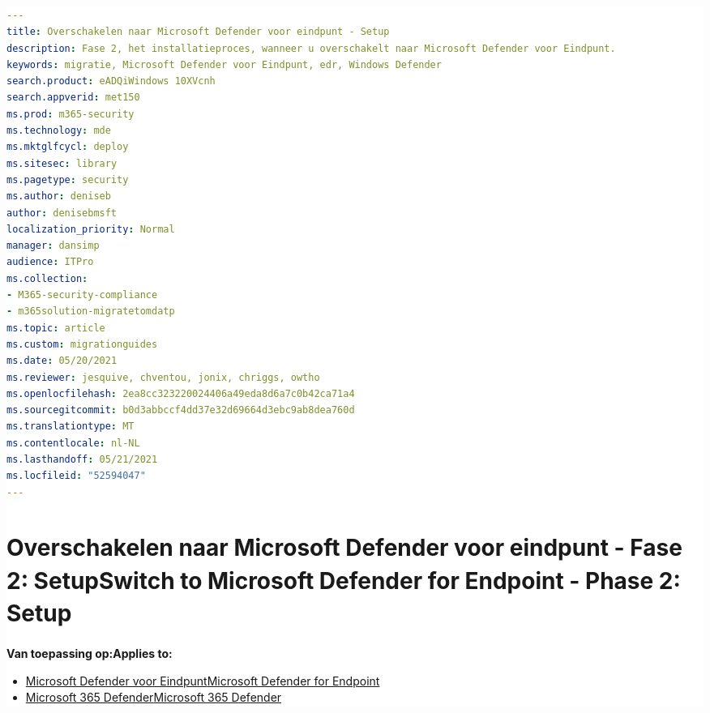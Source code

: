 ```yaml
---
title: Overschakelen naar Microsoft Defender voor eindpunt - Setup
description: Fase 2, het installatieproces, wanneer u overschakelt naar Microsoft Defender voor Eindpunt.
keywords: migratie, Microsoft Defender voor Eindpunt, edr, Windows Defender
search.product: eADQiWindows 10XVcnh
search.appverid: met150
ms.prod: m365-security
ms.technology: mde
ms.mktglfcycl: deploy
ms.sitesec: library
ms.pagetype: security
ms.author: deniseb
author: denisebmsft
localization_priority: Normal
manager: dansimp
audience: ITPro
ms.collection:
- M365-security-compliance
- m365solution-migratetomdatp
ms.topic: article
ms.custom: migrationguides
ms.date: 05/20/2021
ms.reviewer: jesquive, chventou, jonix, chriggs, owtho
ms.openlocfilehash: 2ea8cc323220024406a49eda8d6a7c0b42ca71a4
ms.sourcegitcommit: b0d3abbccf4dd37e32d69664d3ebc9ab8dea760d
ms.translationtype: MT
ms.contentlocale: nl-NL
ms.lasthandoff: 05/21/2021
ms.locfileid: "52594047"
---
```

# <a name="switch-to-microsoft-defender-for-endpoint---phase-2-setup"></a><span data-ttu-id="48bcb-104">Overschakelen naar Microsoft Defender voor eindpunt - Fase 2: Setup</span><span class="sxs-lookup"><span data-stu-id="48bcb-104">Switch to Microsoft Defender for Endpoint - Phase 2: Setup</span></span>

<span data-ttu-id="48bcb-105">**Van toepassing op:**</span><span class="sxs-lookup"><span data-stu-id="48bcb-105">**Applies to:**</span></span>
- [<span data-ttu-id="48bcb-106">Microsoft Defender voor Eindpunt</span><span class="sxs-lookup"><span data-stu-id="48bcb-106">Microsoft Defender for Endpoint</span></span>](https://go.microsoft.com/fwlink/p/?linkid=2154037)
- [<span data-ttu-id="48bcb-107">Microsoft 365 Defender</span><span class="sxs-lookup"><span data-stu-id="48bcb-107">Microsoft 365 Defender</span></span>](https://go.microsoft.com/fwlink/?linkid=2118804)

